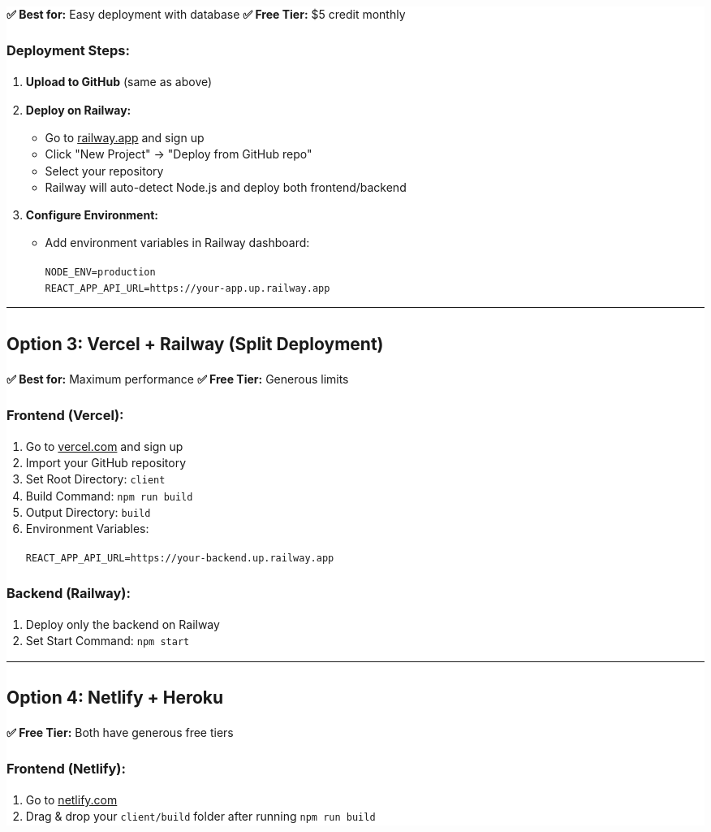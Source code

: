 **✅ Best for:** Easy deployment with database
**✅ Free Tier:** $5 credit monthly

### Deployment Steps:

1. **Upload to GitHub** (same as above)

2. **Deploy on Railway:**
   - Go to [railway.app](https://railway.app) and sign up
   - Click "New Project" → "Deploy from GitHub repo"
   - Select your repository
   - Railway will auto-detect Node.js and deploy both frontend/backend

3. **Configure Environment:**
   - Add environment variables in Railway dashboard:
     ```
     NODE_ENV=production
     REACT_APP_API_URL=https://your-app.up.railway.app
     ```

---

## Option 3: Vercel + Railway (Split Deployment)

**✅ Best for:** Maximum performance
**✅ Free Tier:** Generous limits

### Frontend (Vercel):
1. Go to [vercel.com](https://vercel.com) and sign up
2. Import your GitHub repository
3. Set Root Directory: `client`
4. Build Command: `npm run build`
5. Output Directory: `build`
6. Environment Variables:
   ```
   REACT_APP_API_URL=https://your-backend.up.railway.app
   ```

### Backend (Railway):
1. Deploy only the backend on Railway
2. Set Start Command: `npm start`

---

## Option 4: Netlify + Heroku

**✅ Free Tier:** Both have generous free tiers

### Frontend (Netlify):
1. Go to [netlify.com](https://netlify.com)
2. Drag & drop your `client/build` folder after running `npm run build`

